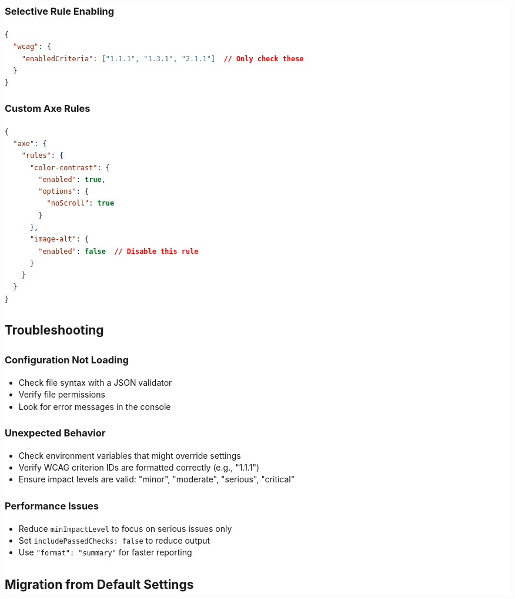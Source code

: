 ### Selective Rule Enabling

```json
{
  "wcag": {
    "enabledCriteria": ["1.1.1", "1.3.1", "2.1.1"]  // Only check these
  }
}
```

### Custom Axe Rules

```json
{
  "axe": {
    "rules": {
      "color-contrast": {
        "enabled": true,
        "options": {
          "noScroll": true
        }
      },
      "image-alt": {
        "enabled": false  // Disable this rule
      }
    }
  }
}
```

## Troubleshooting

### Configuration Not Loading

- Check file syntax with a JSON validator
- Verify file permissions
- Look for error messages in the console

### Unexpected Behavior

- Check environment variables that might override settings
- Verify WCAG criterion IDs are formatted correctly (e.g., "1.1.1")
- Ensure impact levels are valid: "minor", "moderate", "serious", "critical"

### Performance Issues

- Reduce `minImpactLevel` to focus on serious issues only
- Set `includePassedChecks: false` to reduce output
- Use `"format": "summary"` for faster reporting

## Migration from Default Settings
